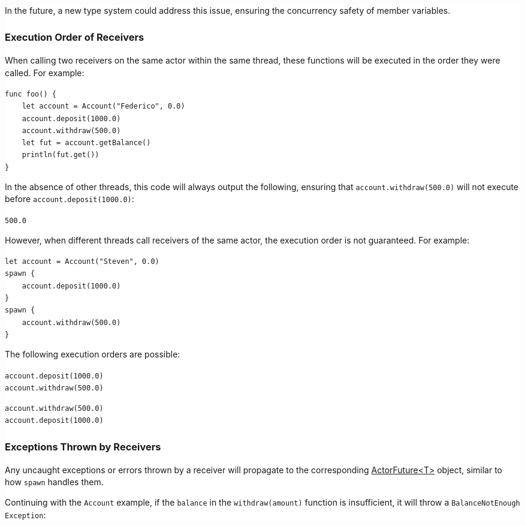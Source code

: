 In the future, a new type system could address this issue, ensuring the concurrency safety of member variables.

### Execution Order of Receivers

When calling two receivers on the same actor within the same thread, these functions will be executed in the order they were called. For example:

```cangjie
func foo() {
    let account = Account("Federico", 0.0)
    account.deposit(1000.0)
    account.withdraw(500.0)
    let fut = account.getBalance()
    println(fut.get())
}
```

In the absence of other threads, this code will always output the following, ensuring that `account.withdraw(500.0)` will not execute before `account.deposit(1000.0)`:

```text
500.0
```

However, when different threads call receivers of the same actor, the execution order is not guaranteed. For example:

```cangjie
let account = Account("Steven", 0.0)
spawn {
    account.deposit(1000.0)
}
spawn {
    account.withdraw(500.0)
}
```

The following execution orders are possible:

```text
account.deposit(1000.0)
account.withdraw(500.0)
```

```text
account.withdraw(500.0)
account.deposit(1000.0)
```

### Exceptions Thrown by Receivers

Any uncaught exceptions or errors thrown by a receiver will propagate to the corresponding [ActorFuture\<T>](./actors_package_api/actors_package_classes.md#class-actorfuture) object, similar to how `spawn` handles them.

Continuing with the `Account` example, if the `balance` in the `withdraw(amount)` function is insufficient, it will throw a `BalanceNotEnoughException`:
